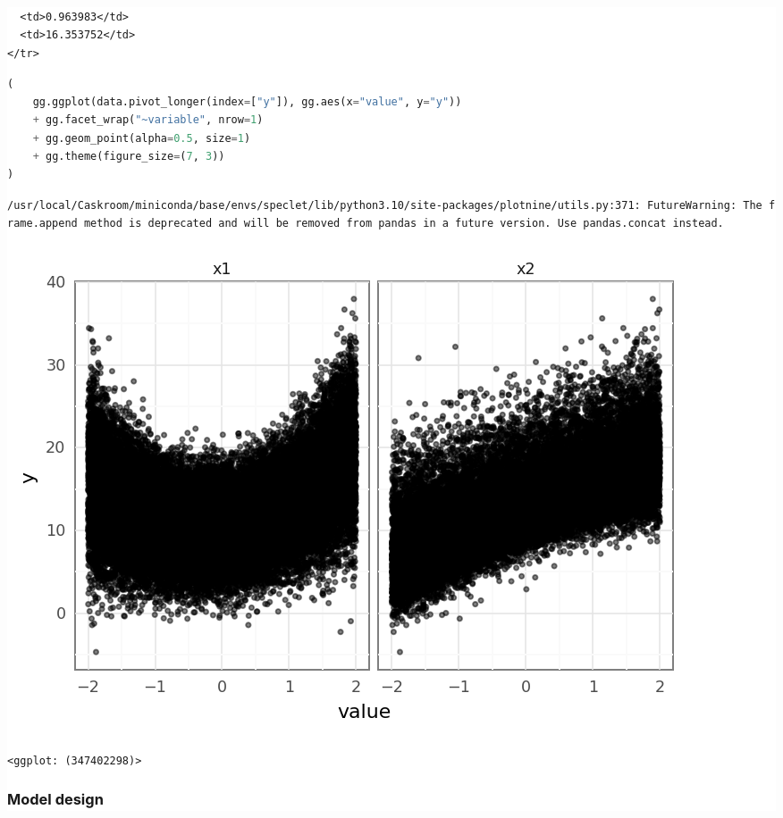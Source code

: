       <td>0.963983</td>
      <td>16.353752</td>
    </tr>
  </tbody>
</table>
</div>

```python
(
    gg.ggplot(data.pivot_longer(index=["y"]), gg.aes(x="value", y="y"))
    + gg.facet_wrap("~variable", nrow=1)
    + gg.geom_point(alpha=0.5, size=1)
    + gg.theme(figure_size=(7, 3))
)
```

    /usr/local/Caskroom/miniconda/base/envs/speclet/lib/python3.10/site-packages/plotnine/utils.py:371: FutureWarning: The frame.append method is deprecated and will be removed from pandas in a future version. Use pandas.concat instead.

![png](010_015_pymc-backends_files/010_015_pymc-backends_8_1.png)

    <ggplot: (347402298)>

### Model design
